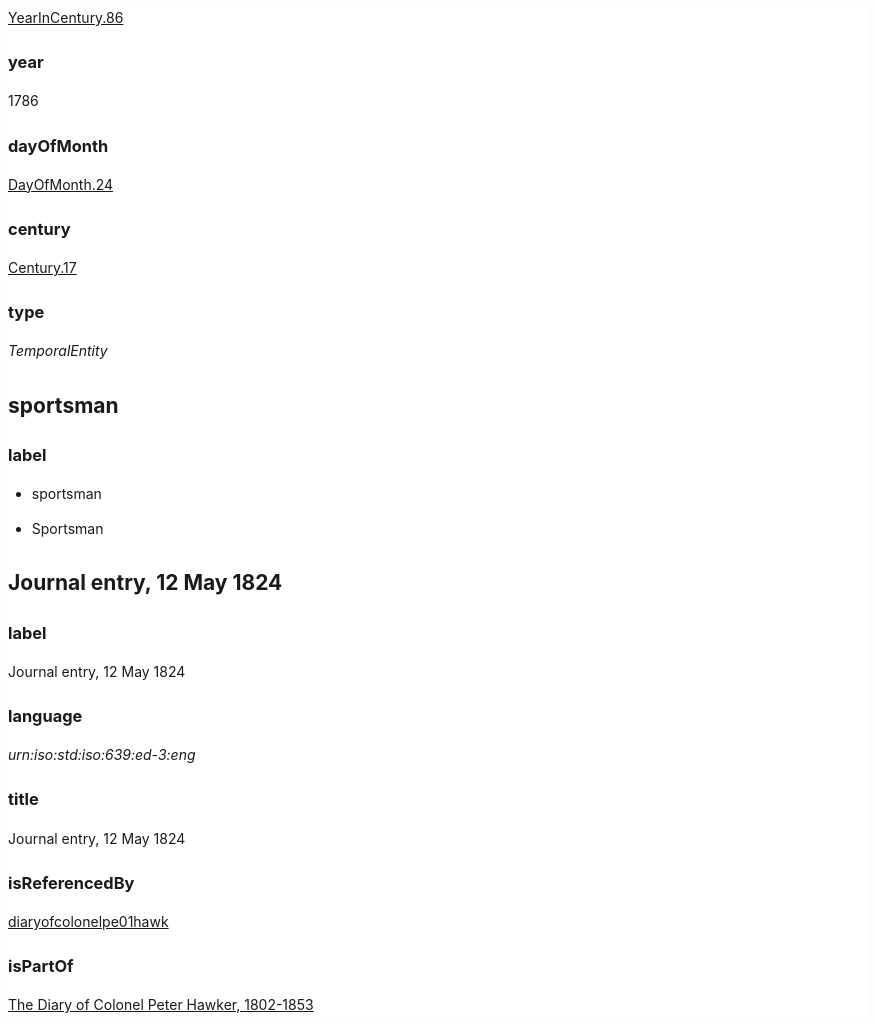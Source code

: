 
[YearInCentury.86](#YearInCentury.86)

### year


1786

### dayOfMonth


[DayOfMonth.24](#DayOfMonth.24)

### century


[Century.17](#Century.17)

### type


*TemporalEntity*

## sportsman

### label

 - sportsman

 - Sportsman

## Journal entry, 12 May 1824

### label


Journal entry, 12 May 1824

### language


*urn:iso:std:iso:639:ed-3:eng*

### title


Journal entry, 12 May 1824

### isReferencedBy


[diaryofcolonelpe01hawk](#diaryofcolonelpe01hawk)

### isPartOf


[The Diary of Colonel Peter Hawker, 1802-1853](#The-Diary-of-Colonel-Peter-Hawker-1802-1853)
